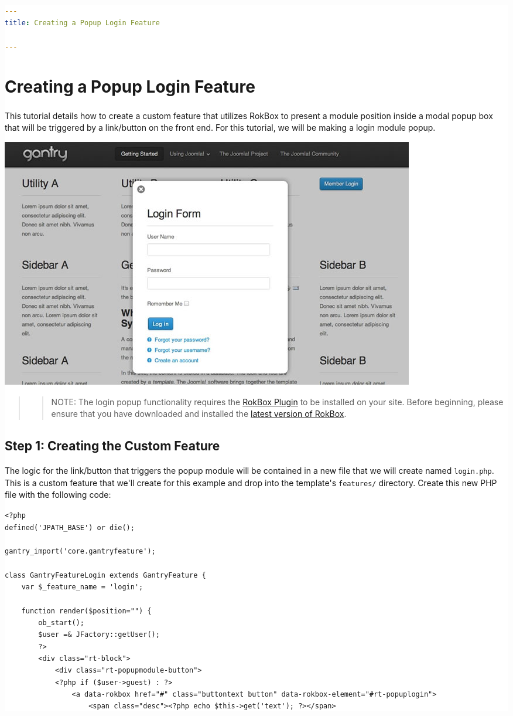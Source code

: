 ```yaml
---
title: Creating a Popup Login Feature

---
```


Creating a Popup Login Feature
==============================
This tutorial details how to create a custom feature that utilizes RokBox to present a module position inside a modal popup box that will be triggered by a link/button on the front end. For this tutorial, we will be making a login module popup.

![](assets/popup-login.jpg)

>> NOTE: The login popup functionality requires the [RokBox Plugin][rokbox-details] to be installed on your site. Before beginning, please ensure that you have downloaded and installed the [latest version of RokBox][rokbox-download].


Step 1: Creating the Custom Feature
-----------------------------------
The logic for the link/button that triggers the popup module will be contained in a new file that we will create named  `login.php`. This is a custom feature that we'll create for this example and drop into the template's `features/` directory. Create this new PHP file with the following code:

~~~ .php
<?php
defined('JPATH_BASE') or die();

gantry_import('core.gantryfeature');

class GantryFeatureLogin extends GantryFeature {
    var $_feature_name = 'login';

    function render($position="") {
        ob_start();
        $user =& JFactory::getUser();
        ?>
        <div class="rt-block">
            <div class="rt-popupmodule-button">
            <?php if ($user->guest) : ?>
                <a data-rokbox href="#" class="buttontext button" data-rokbox-element="#rt-popuplogin">
                    <span class="desc"><?php echo $this->get('text'); ?></span>
~~~

[rokbox-details]: http://www.rockettheme.com/extensions-joomla/rokbox
[rokbox-download]: http://www.rockettheme.com/extensions-downloads/free/1005-rokbox